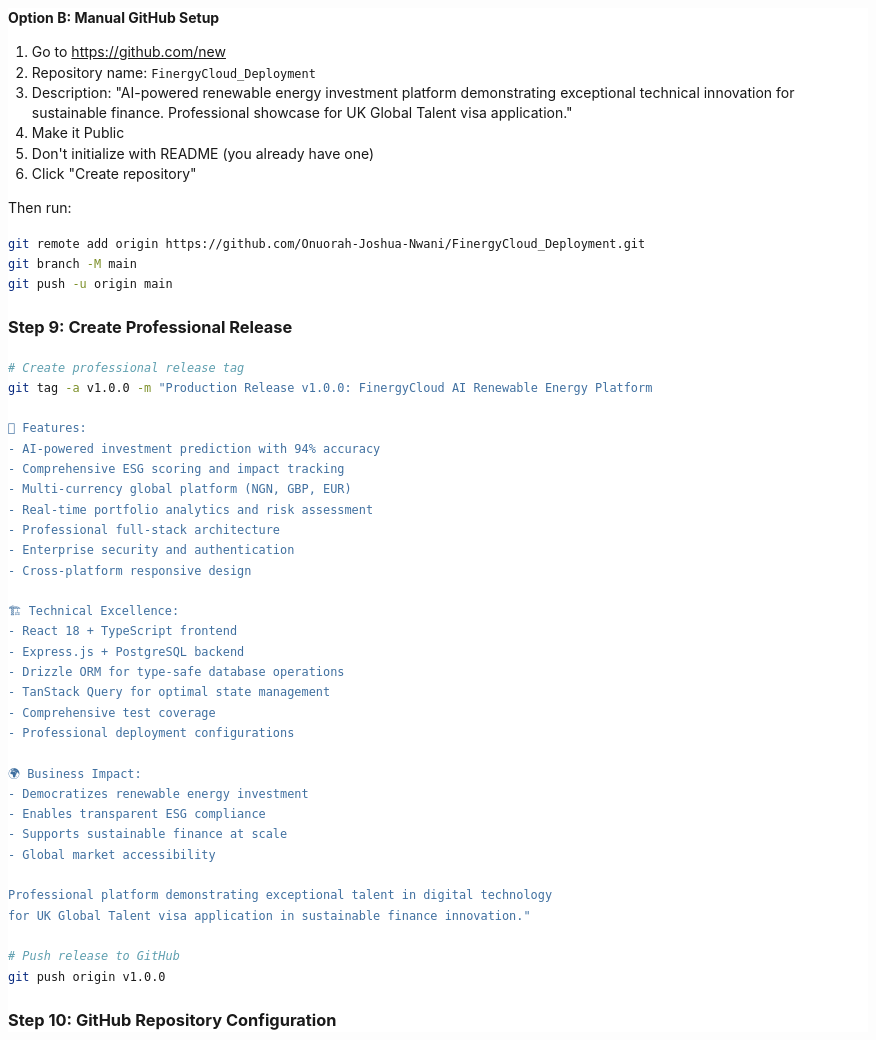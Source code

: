 **Option B: Manual GitHub Setup**
1. Go to https://github.com/new
2. Repository name: `FinergyCloud_Deployment`
3. Description: "AI-powered renewable energy investment platform demonstrating exceptional technical innovation for sustainable finance. Professional showcase for UK Global Talent visa application."
4. Make it Public
5. Don't initialize with README (you already have one)
6. Click "Create repository"

Then run:
```bash
git remote add origin https://github.com/Onuorah-Joshua-Nwani/FinergyCloud_Deployment.git
git branch -M main
git push -u origin main
```

### Step 9: Create Professional Release

```bash
# Create professional release tag
git tag -a v1.0.0 -m "Production Release v1.0.0: FinergyCloud AI Renewable Energy Platform

🚀 Features:
- AI-powered investment prediction with 94% accuracy
- Comprehensive ESG scoring and impact tracking
- Multi-currency global platform (NGN, GBP, EUR)
- Real-time portfolio analytics and risk assessment
- Professional full-stack architecture
- Enterprise security and authentication
- Cross-platform responsive design

🏗️ Technical Excellence:
- React 18 + TypeScript frontend
- Express.js + PostgreSQL backend
- Drizzle ORM for type-safe database operations
- TanStack Query for optimal state management
- Comprehensive test coverage
- Professional deployment configurations

🌍 Business Impact:
- Democratizes renewable energy investment
- Enables transparent ESG compliance
- Supports sustainable finance at scale
- Global market accessibility

Professional platform demonstrating exceptional talent in digital technology
for UK Global Talent visa application in sustainable finance innovation."

# Push release to GitHub
git push origin v1.0.0
```

### Step 10: GitHub Repository Configuration
